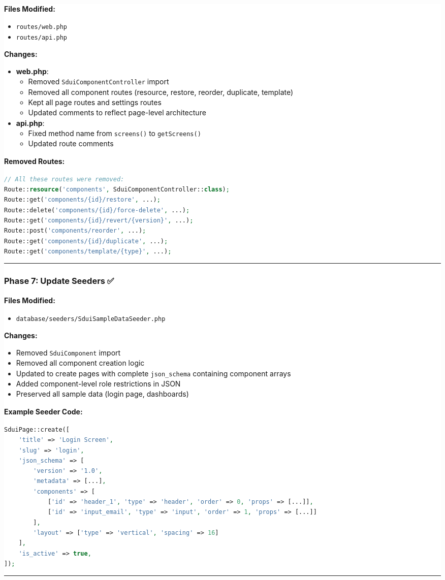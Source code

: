 **Files Modified:**
- `routes/web.php`
- `routes/api.php`

**Changes:**
- **web.php**: 
  - Removed `SduiComponentController` import
  - Removed all component routes (resource, restore, reorder, duplicate, template)
  - Kept all page routes and settings routes
  - Updated comments to reflect page-level architecture
- **api.php**:
  - Fixed method name from `screens()` to `getScreens()`
  - Updated route comments

**Removed Routes:**
```php
// All these routes were removed:
Route::resource('components', SduiComponentController::class);
Route::get('components/{id}/restore', ...);
Route::delete('components/{id}/force-delete', ...);
Route::get('components/{id}/revert/{version}', ...);
Route::post('components/reorder', ...);
Route::get('components/{id}/duplicate', ...);
Route::get('components/template/{type}', ...);
```

---

### Phase 7: Update Seeders ✅

**Files Modified:**
- `database/seeders/SduiSampleDataSeeder.php`

**Changes:**
- Removed `SduiComponent` import
- Removed all component creation logic
- Updated to create pages with complete `json_schema` containing component arrays
- Added component-level role restrictions in JSON
- Preserved all sample data (login page, dashboards)

**Example Seeder Code:**
```php
SduiPage::create([
    'title' => 'Login Screen',
    'slug' => 'login',
    'json_schema' => [
        'version' => '1.0',
        'metadata' => [...],
        'components' => [
            ['id' => 'header_1', 'type' => 'header', 'order' => 0, 'props' => [...]],
            ['id' => 'input_email', 'type' => 'input', 'order' => 1, 'props' => [...]]
        ],
        'layout' => ['type' => 'vertical', 'spacing' => 16]
    ],
    'is_active' => true,
]);
```

---
